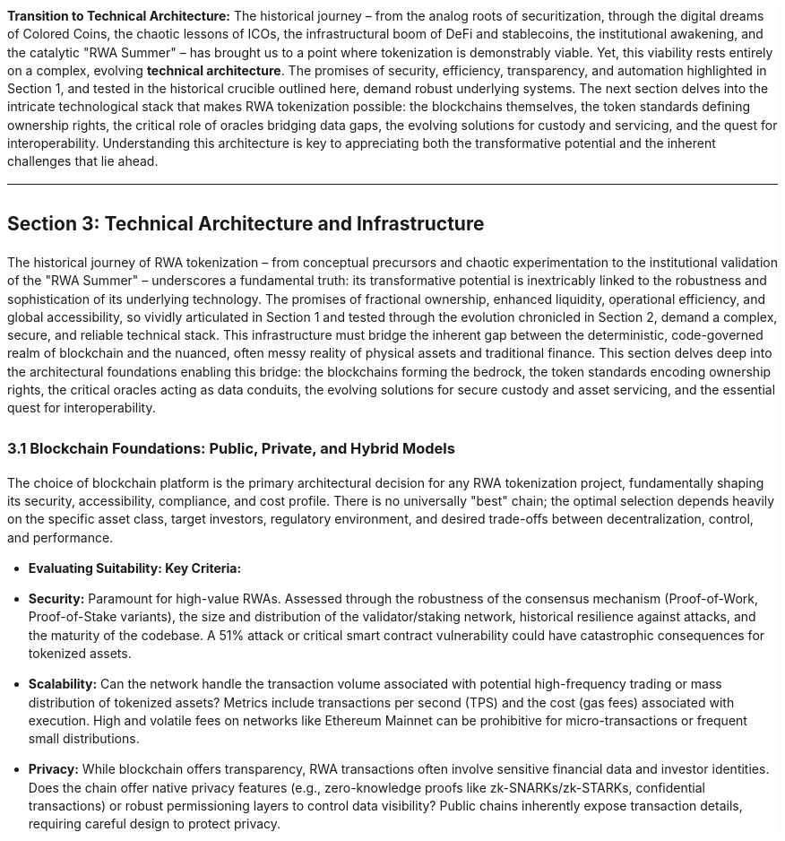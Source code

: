 **Transition to Technical Architecture:** The historical journey – from the analog roots of securitization, through the digital dreams of Colored Coins, the chaotic lessons of ICOs, the infrastructural boom of DeFi and stablecoins, the institutional awakening, and the catalytic "RWA Summer" – has brought us to a point where tokenization is demonstrably viable. Yet, this viability rests entirely on a complex, evolving **technical architecture**. The promises of security, efficiency, transparency, and automation highlighted in Section 1, and tested in the historical crucible outlined here, demand robust underlying systems. The next section delves into the intricate technological stack that makes RWA tokenization possible: the blockchains themselves, the token standards defining ownership rights, the critical role of oracles bridging data gaps, the evolving solutions for custody and servicing, and the quest for interoperability. Understanding this architecture is key to appreciating both the transformative potential and the inherent challenges that lie ahead.



---





## Section 3: Technical Architecture and Infrastructure

The historical journey of RWA tokenization – from conceptual precursors and chaotic experimentation to the institutional validation of the "RWA Summer" – underscores a fundamental truth: its transformative potential is inextricably linked to the robustness and sophistication of its underlying technology. The promises of fractional ownership, enhanced liquidity, operational efficiency, and global accessibility, so vividly articulated in Section 1 and tested through the evolution chronicled in Section 2, demand a complex, secure, and reliable technical stack. This infrastructure must bridge the inherent gap between the deterministic, code-governed realm of blockchain and the nuanced, often messy reality of physical assets and traditional finance. This section delves deep into the architectural foundations enabling this bridge: the blockchains forming the bedrock, the token standards encoding ownership rights, the critical oracles acting as data conduits, the evolving solutions for secure custody and asset servicing, and the essential quest for interoperability.

### 3.1 Blockchain Foundations: Public, Private, and Hybrid Models

The choice of blockchain platform is the primary architectural decision for any RWA tokenization project, fundamentally shaping its security, accessibility, compliance, and cost profile. There is no universally "best" chain; the optimal selection depends heavily on the specific asset class, target investors, regulatory environment, and desired trade-offs between decentralization, control, and performance.

*   **Evaluating Suitability: Key Criteria:**

*   **Security:** Paramount for high-value RWAs. Assessed through the robustness of the consensus mechanism (Proof-of-Work, Proof-of-Stake variants), the size and distribution of the validator/staking network, historical resilience against attacks, and the maturity of the codebase. A 51% attack or critical smart contract vulnerability could have catastrophic consequences for tokenized assets.

*   **Scalability:** Can the network handle the transaction volume associated with potential high-frequency trading or mass distribution of tokenized assets? Metrics include transactions per second (TPS) and the cost (gas fees) associated with execution. High and volatile fees on networks like Ethereum Mainnet can be prohibitive for micro-transactions or frequent small distributions.

*   **Privacy:** While blockchain offers transparency, RWA transactions often involve sensitive financial data and investor identities. Does the chain offer native privacy features (e.g., zero-knowledge proofs like zk-SNARKs/zk-STARKs, confidential transactions) or robust permissioning layers to control data visibility? Public chains inherently expose transaction details, requiring careful design to protect privacy.
